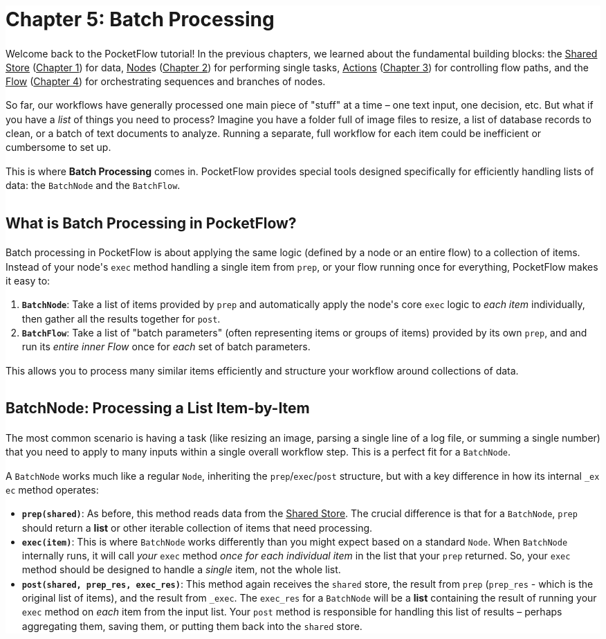 # Chapter 5: Batch Processing

Welcome back to the PocketFlow tutorial! In the previous chapters, we learned about the fundamental building blocks: the [Shared Store](01_shared_store_.md) ([Chapter 1](01_shared_store_.md)) for data, [Node](02_node_.md)s ([Chapter 2](02_node_.md)) for performing single tasks, [Actions](03_actions_.md) ([Chapter 3](03_actions_.md)) for controlling flow paths, and the [Flow](04_flow_.md) ([Chapter 4](04_flow_.md)) for orchestrating sequences and branches of nodes.

So far, our workflows have generally processed one main piece of "stuff" at a time – one text input, one decision, etc. But what if you have a *list* of things you need to process? Imagine you have a folder full of image files to resize, a list of database records to clean, or a batch of text documents to analyze. Running a separate, full workflow for each item could be inefficient or cumbersome to set up.

This is where **Batch Processing** comes in. PocketFlow provides special tools designed specifically for efficiently handling lists of data: the `BatchNode` and the `BatchFlow`.

## What is Batch Processing in PocketFlow?

Batch processing in PocketFlow is about applying the same logic (defined by a node or an entire flow) to a collection of items. Instead of your node's `exec` method handling a single item from `prep`, or your flow running once for everything, PocketFlow makes it easy to:

1.  **`BatchNode`**: Take a list of items provided by `prep` and automatically apply the node's core `exec` logic to *each item* individually, then gather all the results together for `post`.
2.  **`BatchFlow`**: Take a list of "batch parameters" (often representing items or groups of items) provided by its own `prep`, and and run its *entire inner Flow* once for *each* set of batch parameters.

This allows you to process many similar items efficiently and structure your workflow around collections of data.

## BatchNode: Processing a List Item-by-Item

The most common scenario is having a task (like resizing an image, parsing a single line of a log file, or summing a single number) that you need to apply to many inputs within a single overall workflow step. This is a perfect fit for a `BatchNode`.

A `BatchNode` works much like a regular `Node`, inheriting the `prep`/`exec`/`post` structure, but with a key difference in how its internal `_exec` method operates:

*   **`prep(shared)`**: As before, this method reads data from the [Shared Store](01_shared_store_.md). The crucial difference is that for a `BatchNode`, `prep` should return a **list** or other iterable collection of items that need processing.
*   **`exec(item)`**: This is where `BatchNode` works differently than you might expect based on a standard `Node`. When `BatchNode` internally runs, it will call *your* `exec` method *once for each individual item* in the list that your `prep` returned. So, your `exec` method should be designed to handle a *single* item, not the whole list.
*   **`post(shared, prep_res, exec_res)`**: This method again receives the `shared` store, the result from `prep` (`prep_res` - which is the original list of items), and the result from `_exec`. The `exec_res` for a `BatchNode` will be a **list** containing the result of running your `exec` method on *each* item from the input list. Your `post` method is responsible for handling this list of results – perhaps aggregating them, saving them, or putting them back into the `shared` store.

